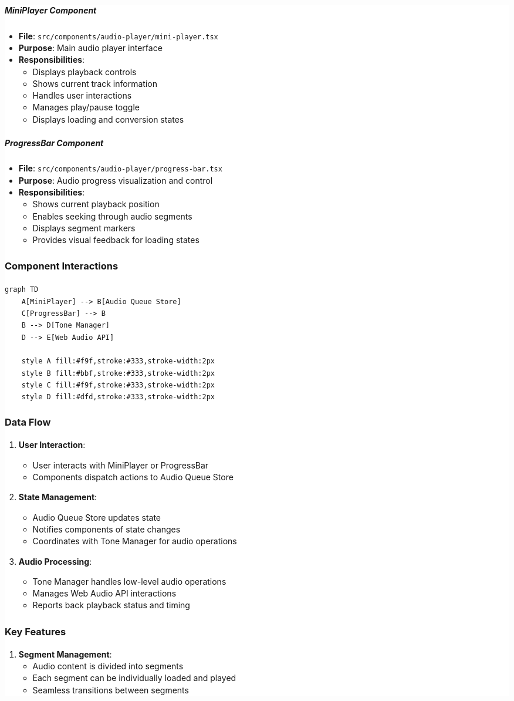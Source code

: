 ##### MiniPlayer Component
- **File**: `src/components/audio-player/mini-player.tsx`
- **Purpose**: Main audio player interface
- **Responsibilities**:
  - Displays playback controls
  - Shows current track information
  - Handles user interactions
  - Manages play/pause toggle
  - Displays loading and conversion states

##### ProgressBar Component
- **File**: `src/components/audio-player/progress-bar.tsx`
- **Purpose**: Audio progress visualization and control
- **Responsibilities**:
  - Shows current playback position
  - Enables seeking through audio segments
  - Displays segment markers
  - Provides visual feedback for loading states

### Component Interactions

```mermaid
graph TD
    A[MiniPlayer] --> B[Audio Queue Store]
    C[ProgressBar] --> B
    B --> D[Tone Manager]
    D --> E[Web Audio API]
    
    style A fill:#f9f,stroke:#333,stroke-width:2px
    style B fill:#bbf,stroke:#333,stroke-width:2px
    style C fill:#f9f,stroke:#333,stroke-width:2px
    style D fill:#dfd,stroke:#333,stroke-width:2px
```

### Data Flow
1. **User Interaction**:
   - User interacts with MiniPlayer or ProgressBar
   - Components dispatch actions to Audio Queue Store

2. **State Management**:
   - Audio Queue Store updates state
   - Notifies components of state changes
   - Coordinates with Tone Manager for audio operations

3. **Audio Processing**:
   - Tone Manager handles low-level audio operations
   - Manages Web Audio API interactions
   - Reports back playback status and timing

### Key Features
1. **Segment Management**:
   - Audio content is divided into segments
   - Each segment can be individually loaded and played
   - Seamless transitions between segments
